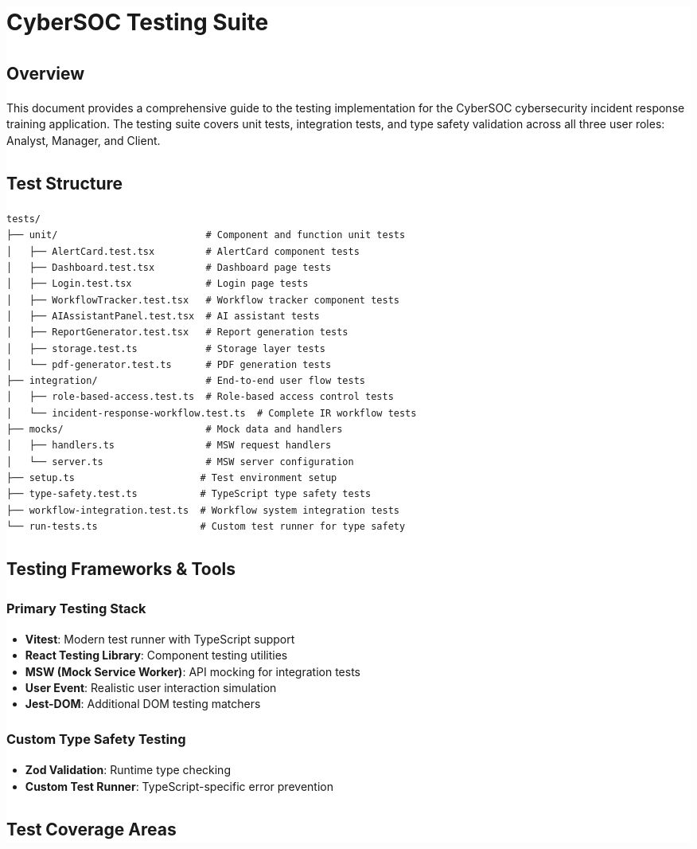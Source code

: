 # CyberSOC Testing Suite

## Overview

This document provides a comprehensive guide to the testing implementation for the CyberSOC cybersecurity incident response training application. The testing suite covers unit tests, integration tests, and type safety validation across all three user roles: Analyst, Manager, and Client.

## Test Structure

```
tests/
├── unit/                          # Component and function unit tests
│   ├── AlertCard.test.tsx         # AlertCard component tests
│   ├── Dashboard.test.tsx         # Dashboard page tests
│   ├── Login.test.tsx             # Login page tests
│   ├── WorkflowTracker.test.tsx   # Workflow tracker component tests
│   ├── AIAssistantPanel.test.tsx  # AI assistant tests
│   ├── ReportGenerator.test.tsx   # Report generation tests
│   ├── storage.test.ts            # Storage layer tests
│   └── pdf-generator.test.ts      # PDF generation tests
├── integration/                   # End-to-end user flow tests
│   ├── role-based-access.test.ts  # Role-based access control tests
│   └── incident-response-workflow.test.ts  # Complete IR workflow tests
├── mocks/                         # Mock data and handlers
│   ├── handlers.ts                # MSW request handlers
│   └── server.ts                  # MSW server configuration
├── setup.ts                      # Test environment setup
├── type-safety.test.ts           # TypeScript type safety tests
├── workflow-integration.test.ts  # Workflow system integration tests
└── run-tests.ts                  # Custom test runner for type safety
```

## Testing Frameworks & Tools

### Primary Testing Stack
- **Vitest**: Modern test runner with TypeScript support
- **React Testing Library**: Component testing utilities
- **MSW (Mock Service Worker)**: API mocking for integration tests
- **User Event**: Realistic user interaction simulation
- **Jest-DOM**: Additional DOM testing matchers

### Custom Type Safety Testing
- **Zod Validation**: Runtime type checking
- **Custom Test Runner**: TypeScript-specific error prevention

## Test Coverage Areas
